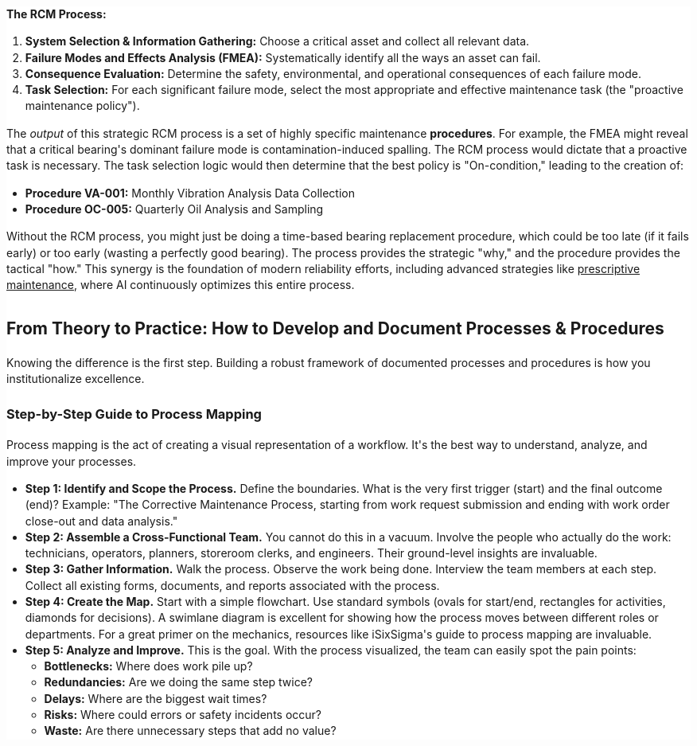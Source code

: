 **The RCM Process:**
1.  **System Selection & Information Gathering:** Choose a critical asset and collect all relevant data.
2.  **Failure Modes and Effects Analysis (FMEA):** Systematically identify all the ways an asset can fail.
3.  **Consequence Evaluation:** Determine the safety, environmental, and operational consequences of each failure mode.
4.  **Task Selection:** For each significant failure mode, select the most appropriate and effective maintenance task (the "proactive maintenance policy").

The *output* of this strategic RCM process is a set of highly specific maintenance **procedures**. For example, the FMEA might reveal that a critical bearing's dominant failure mode is contamination-induced spalling. The RCM process would dictate that a proactive task is necessary. The task selection logic would then determine that the best policy is "On-condition," leading to the creation of:

*   **Procedure VA-001:** Monthly Vibration Analysis Data Collection
*   **Procedure OC-005:** Quarterly Oil Analysis and Sampling

Without the RCM process, you might just be doing a time-based bearing replacement procedure, which could be too late (if it fails early) or too early (wasting a perfectly good bearing). The process provides the strategic "why," and the procedure provides the tactical "how." This synergy is the foundation of modern reliability efforts, including advanced strategies like [prescriptive maintenance](/features/prescriptive-maintenance), where AI continuously optimizes this entire process.

## From Theory to Practice: How to Develop and Document Processes & Procedures

Knowing the difference is the first step. Building a robust framework of documented processes and procedures is how you institutionalize excellence.

### Step-by-Step Guide to Process Mapping

Process mapping is the act of creating a visual representation of a workflow. It's the best way to understand, analyze, and improve your processes.

*   **Step 1: Identify and Scope the Process.** Define the boundaries. What is the very first trigger (start) and the final outcome (end)? Example: "The Corrective Maintenance Process, starting from work request submission and ending with work order close-out and data analysis."
*   **Step 2: Assemble a Cross-Functional Team.** You cannot do this in a vacuum. Involve the people who actually do the work: technicians, operators, planners, storeroom clerks, and engineers. Their ground-level insights are invaluable.
*   **Step 3: Gather Information.** Walk the process. Observe the work being done. Interview the team members at each step. Collect all existing forms, documents, and reports associated with the process.
*   **Step 4: Create the Map.** Start with a simple flowchart. Use standard symbols (ovals for start/end, rectangles for activities, diamonds for decisions). A swimlane diagram is excellent for showing how the process moves between different roles or departments. For a great primer on the mechanics, resources like iSixSigma's guide to process mapping are invaluable.
*   **Step 5: Analyze and Improve.** This is the goal. With the process visualized, the team can easily spot the pain points:
    *   **Bottlenecks:** Where does work pile up?
    *   **Redundancies:** Are we doing the same step twice?
    *   **Delays:** Where are the biggest wait times?
    *   **Risks:** Where could errors or safety incidents occur?
    *   **Waste:** Are there unnecessary steps that add no value?
